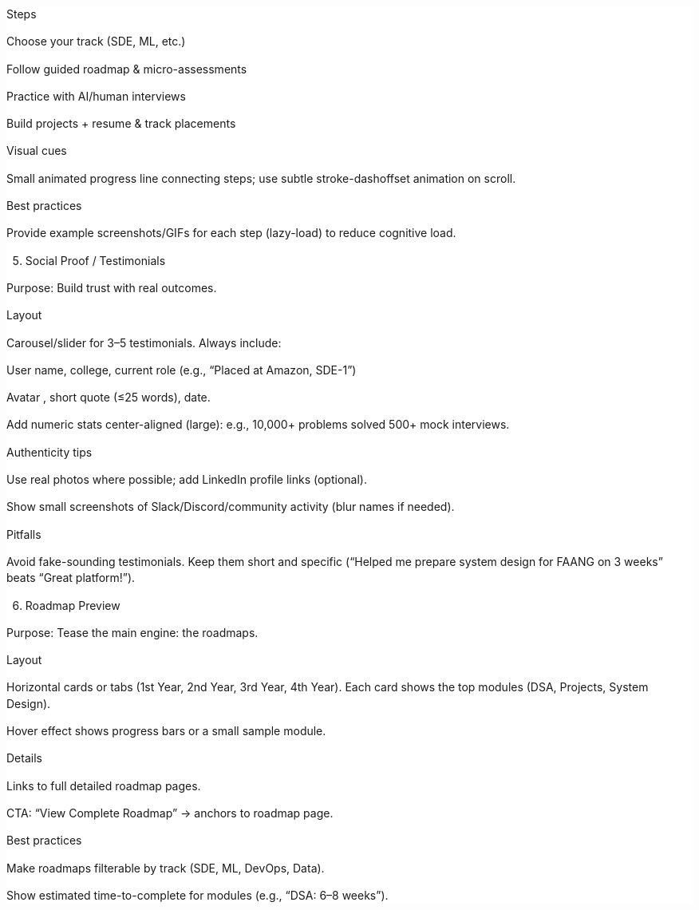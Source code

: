 Steps

Choose your track (SDE, ML, etc.)

Follow guided roadmap & micro-assessments

Practice with AI/human interviews

Build projects + resume & track placements

Visual cues

Small animated progress line connecting steps; use subtle stroke-dashoffset animation on scroll.

Best practices

Provide example screenshots/GIFs for each step (lazy-load) to reduce cognitive load.

5) Social Proof / Testimonials

Purpose: Build trust with real outcomes.

Layout

Carousel/slider for 3–5 testimonials. Always include:

User name, college, current role (e.g., “Placed at Amazon, SDE-1”)

Avatar , short quote (≤25 words), date.

Add numeric stats center-aligned (large): e.g., 10,000+ problems solved 500+ mock interviews.

Authenticity tips

Use real photos where possible; add LinkedIn profile links (optional).

Show small screenshots of Slack/Discord/community activity (blur names if needed).

Pitfalls

Avoid fake-sounding testimonials. Keep them short and specific (“Helped me prepare system design for FAANG on 3 weeks” beats “Great platform!”).

6) Roadmap Preview

Purpose: Tease the main engine: the roadmaps.

Layout

Horizontal cards or tabs (1st Year, 2nd Year, 3rd Year, 4th Year). Each card shows the top modules (DSA, Projects, System Design).

Hover effect shows progress bars or a small sample module.

Details

Links to full detailed roadmap pages.

CTA: “View Complete Roadmap” → anchors to roadmap page.

Best practices

Make roadmaps filterable by track (SDE, ML, DevOps, Data).

Show estimated time-to-complete for modules (e.g., “DSA: 6–8 weeks”).
